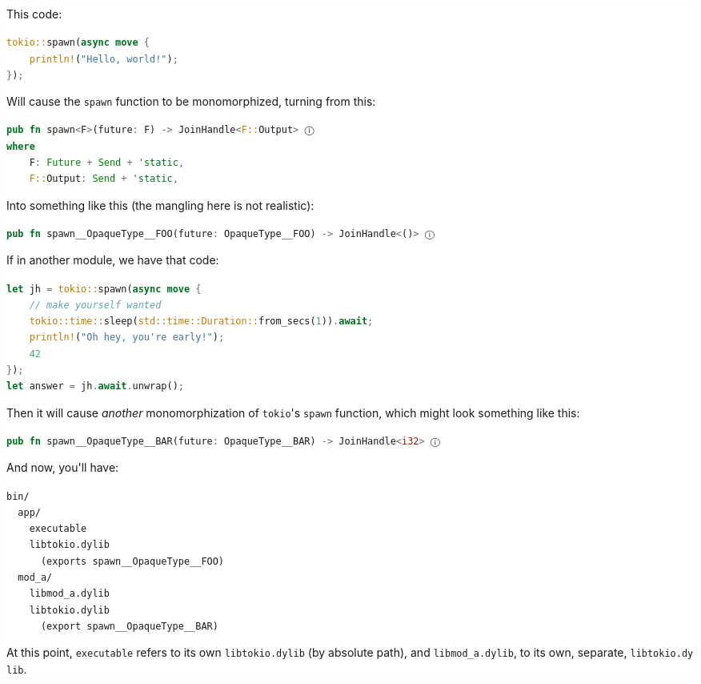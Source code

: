 This code:

```rust
tokio::spawn(async move {
    println!("Hello, world!");
});
```

Will cause the `spawn` function to be monomorphized, turning from this:

```rust
pub fn spawn<F>(future: F) -> JoinHandle<F::Output> ⓘ
where
    F: Future + Send + 'static,
    F::Output: Send + 'static,
```

Into something like this (the mangling here is not realistic):

```rust
pub fn spawn__OpaqueType__FOO(future: OpaqueType__FOO) -> JoinHandle<()> ⓘ
```

If in another module, we have that code:

```rust
let jh = tokio::spawn(async move {
    // make yourself wanted
    tokio::time::sleep(std::time::Duration::from_secs(1)).await;
    println!("Oh hey, you're early!");
    42
});
let answer = jh.await.unwrap();
```

Then it will cause _another_ monomorphization of `tokio`'s `spawn` function,
which might look something like this:

```rust
pub fn spawn__OpaqueType__BAR(future: OpaqueType__BAR) -> JoinHandle<i32> ⓘ
```

And now, you'll have:

```
bin/
  app/
    executable
    libtokio.dylib
      (exports spawn__OpaqueType__FOO)
  mod_a/
    libmod_a.dylib
    libtokio.dylib
      (export spawn__OpaqueType__BAR)
```

At this point, `executable` refers to its own `libtokio.dylib` (by absolute path),
and `libmod_a.dylib`, to its own, separate, `libtokio.dylib`.
